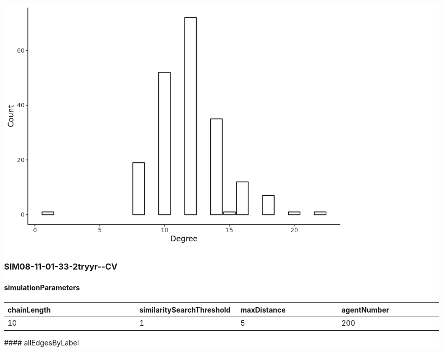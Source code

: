 <img src="03-experiment-4_files/figure-html/get-simulation-info-66.png" width="672" />

###  SIM08-11-01-33-2tryyr--CV 

#### simulationParameters 

<table class="table table-condensed" style="width: auto !important; ">
 <thead>
  <tr>
   <th style="text-align:left;"> chainLength </th>
   <th style="text-align:left;"> similaritySearchThreshold </th>
   <th style="text-align:left;"> maxDistance </th>
   <th style="text-align:left;"> agentNumber </th>
  </tr>
 </thead>
<tbody>
  <tr>
   <td style="text-align:left;width: 20em; "> 10 </td>
   <td style="text-align:left;width: 15em; "> 1 </td>
   <td style="text-align:left;width: 15em; "> 5 </td>
   <td style="text-align:left;width: 15em; "> 200 </td>
  </tr>
</tbody>
</table>
#### allEdgesByLabel
